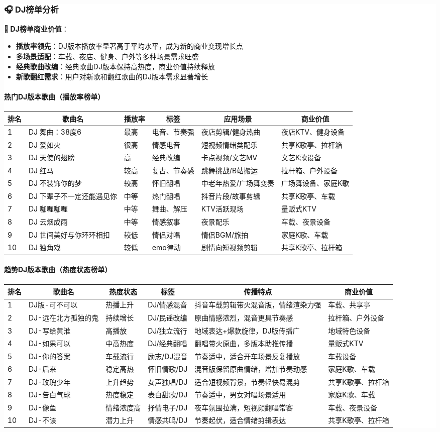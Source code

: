### 🎧 DJ榜单分析

**🎵 DJ榜单商业价值**：
- **播放率领先**：DJ版本播放率显著高于平均水平，成为新的商业变现增长点
- **多场景适配**：车载、夜店、健身、户外等多种场景需求旺盛
- **经典歌曲改编**：经典歌曲DJ版本保持高热度，商业价值持续释放
- **新歌翻红需求**：用户对新歌和翻红歌曲的DJ版本需求显著增长

#### 热门DJ版本歌曲（播放率榜单）

| 排名 | 歌曲名 | 播放率 | 标签 | 应用场景 | 商业价值 |
|------|--------|--------|------|----------|----------|
| 1 | DJ 舞曲：38度6 | 最高 | 电音、节奏强 | 夜店剪辑/健身热曲 | 夜店KTV、健身设备 |
| 2 | DJ 爱如火 | 很高 | 情感电音 | 短视频情绪类配乐 | 共享K歌亭、拉杆箱 |
| 3 | DJ 天使的翅膀 | 高 | 经典改编 | 卡点视频/文艺MV | 文艺K歌设备 |
| 4 | DJ 红马 | 较高 | 复古、节奏感 | 跳舞挑战/B站搬运 | 拉杆箱、户外设备 |
| 5 | DJ 不装饰你的梦 | 较高 | 怀旧翻唱 | 中老年热爱/广场舞变奏 | 广场舞设备、家庭K歌 |
| 6 | DJ 下辈子不一定还能遇见你 | 中等 | 热门翻唱 | 抖音片段/故事剪辑 | 共享K歌亭、车载 |
| 7 | DJ 咖喱咖喱 | 中等 | 舞曲、解压 | KTV活跃现场 | 量贩式KTV |
| 8 | DJ 云烟成雨 | 中等 | 情感叙事 | 夜景配乐 | 车载、夜景设备 |
| 9 | DJ 世间美好与你环环相扣 | 较低 | 情侣对唱 | 情侣BGM/旅拍 | 家庭K歌、车载 |
| 10 | DJ 独角戏 | 较低 | emo律动 | 剧情向短视频剪辑 | 共享K歌亭、拉杆箱 |

#### 趋势DJ版本歌曲（热度状态榜单）

| 排名 | 歌曲名 | 热度状态 | 标签 | 传播特点 | 商业价值 |
|------|--------|----------|------|----------|----------|
| 1 | DJ版-可不可以 | 热播上升 | DJ/情感混音 | 抖音车载剪辑带火混音版，情绪渲染力强 | 车载、共享亭 |
| 2 | DJ-远在北方孤独的鬼 | 持续增长 | DJ/民谣改编 | 原曲情感浓烈，混音更具节奏感 | 拉杆箱、户外设备 |
| 3 | DJ-写给黄淮 | 高播放 | DJ/独立流行 | 地域表达+爆款旋律，DJ版传播广 | 地域特色设备 |
| 4 | DJ-如果可以 | 中高热度 | DJ/经典翻唱 | 翻唱带火原曲，多版本助推传播 | 量贩式KTV |
| 5 | DJ-你的答案 | 车载流行 | 励志/DJ混音 | 节奏适中，适合开车场景反复播放 | 车载设备 |
| 6 | DJ-后来 | 稳定高热 | 怀旧情歌/DJ | 混音版保留原曲情绪，增加节奏动感 | 家庭K歌、车载 |
| 7 | DJ-玫瑰少年 | 上升趋势 | 女声独唱/DJ | 适合短视频背景，节奏轻快易混剪 | 共享K歌亭、拉杆箱 |
| 8 | DJ-告白气球 | 热度稳定 | 表白甜歌/DJ | 节奏适中，男女对唱场景适用 | 家庭K歌、车载 |
| 9 | DJ-像鱼 | 情绪浓度高 | 抒情电子/DJ | 夜车氛围拉满，短视频翻唱常客 | 车载、夜景设备 |
| 10 | DJ-不该 | 潜力上升 | 情感共鸣/DJ | 节奏起伏，适合情绪剪辑表达 | 共享K歌亭、拉杆箱 |
